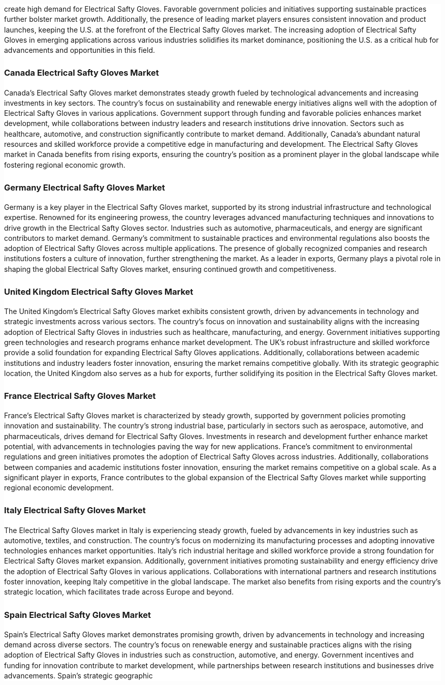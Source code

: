 create high demand for Electrical Safty Gloves. Favorable government policies and initiatives supporting sustainable practices further bolster market growth. Additionally, the presence of leading market players ensures consistent innovation and product launches, keeping the U.S. at the forefront of the Electrical Safty Gloves market. The increasing adoption of Electrical Safty Gloves in emerging applications across various industries solidifies its market dominance, positioning the U.S. as a critical hub for advancements and opportunities in this field.</p><h3>Canada Electrical Safty Gloves Market</h3><p>Canada&rsquo;s Electrical Safty Gloves market demonstrates steady growth fueled by technological advancements and increasing investments in key sectors. The country&rsquo;s focus on sustainability and renewable energy initiatives aligns well with the adoption of Electrical Safty Gloves in various applications. Government support through funding and favorable policies enhances market development, while collaborations between industry leaders and research institutions drive innovation. Sectors such as healthcare, automotive, and construction significantly contribute to market demand. Additionally, Canada&rsquo;s abundant natural resources and skilled workforce provide a competitive edge in manufacturing and development. The Electrical Safty Gloves market in Canada benefits from rising exports, ensuring the country&rsquo;s position as a prominent player in the global landscape while fostering regional economic growth.</p><h3>Germany Electrical Safty Gloves Market</h3><p>Germany is a key player in the Electrical Safty Gloves market, supported by its strong industrial infrastructure and technological expertise. Renowned for its engineering prowess, the country leverages advanced manufacturing techniques and innovations to drive growth in the Electrical Safty Gloves sector. Industries such as automotive, pharmaceuticals, and energy are significant contributors to market demand. Germany&rsquo;s commitment to sustainable practices and environmental regulations also boosts the adoption of Electrical Safty Gloves across multiple applications. The presence of globally recognized companies and research institutions fosters a culture of innovation, further strengthening the market. As a leader in exports, Germany plays a pivotal role in shaping the global Electrical Safty Gloves market, ensuring continued growth and competitiveness.</p><h3>United Kingdom Electrical Safty Gloves Market</h3><p>The United Kingdom&rsquo;s Electrical Safty Gloves market exhibits consistent growth, driven by advancements in technology and strategic investments across various sectors. The country&rsquo;s focus on innovation and sustainability aligns with the increasing adoption of Electrical Safty Gloves in industries such as healthcare, manufacturing, and energy. Government initiatives supporting green technologies and research programs enhance market development. The UK&rsquo;s robust infrastructure and skilled workforce provide a solid foundation for expanding Electrical Safty Gloves applications. Additionally, collaborations between academic institutions and industry leaders foster innovation, ensuring the market remains competitive globally. With its strategic geographic location, the United Kingdom also serves as a hub for exports, further solidifying its position in the Electrical Safty Gloves market.</p><h3>France Electrical Safty Gloves Market</h3><p>France&rsquo;s Electrical Safty Gloves market is characterized by steady growth, supported by government policies promoting innovation and sustainability. The country&rsquo;s strong industrial base, particularly in sectors such as aerospace, automotive, and pharmaceuticals, drives demand for Electrical Safty Gloves. Investments in research and development further enhance market potential, with advancements in technologies paving the way for new applications. France&rsquo;s commitment to environmental regulations and green initiatives promotes the adoption of Electrical Safty Gloves across industries. Additionally, collaborations between companies and academic institutions foster innovation, ensuring the market remains competitive on a global scale. As a significant player in exports, France contributes to the global expansion of the Electrical Safty Gloves market while supporting regional economic development.</p><h3>Italy Electrical Safty Gloves Market</h3><p>The Electrical Safty Gloves market in Italy is experiencing steady growth, fueled by advancements in key industries such as automotive, textiles, and construction. The country&rsquo;s focus on modernizing its manufacturing processes and adopting innovative technologies enhances market opportunities. Italy&rsquo;s rich industrial heritage and skilled workforce provide a strong foundation for Electrical Safty Gloves market expansion. Additionally, government initiatives promoting sustainability and energy efficiency drive the adoption of Electrical Safty Gloves in various applications. Collaborations with international partners and research institutions foster innovation, keeping Italy competitive in the global landscape. The market also benefits from rising exports and the country&rsquo;s strategic location, which facilitates trade across Europe and beyond.</p><h3>Spain Electrical Safty Gloves Market</h3><p>Spain&rsquo;s Electrical Safty Gloves market demonstrates promising growth, driven by advancements in technology and increasing demand across diverse sectors. The country&rsquo;s focus on renewable energy and sustainable practices aligns with the rising adoption of Electrical Safty Gloves in industries such as construction, automotive, and energy. Government incentives and funding for innovation contribute to market development, while partnerships between research institutions and businesses drive advancements. Spain&rsquo;s strategic geographic